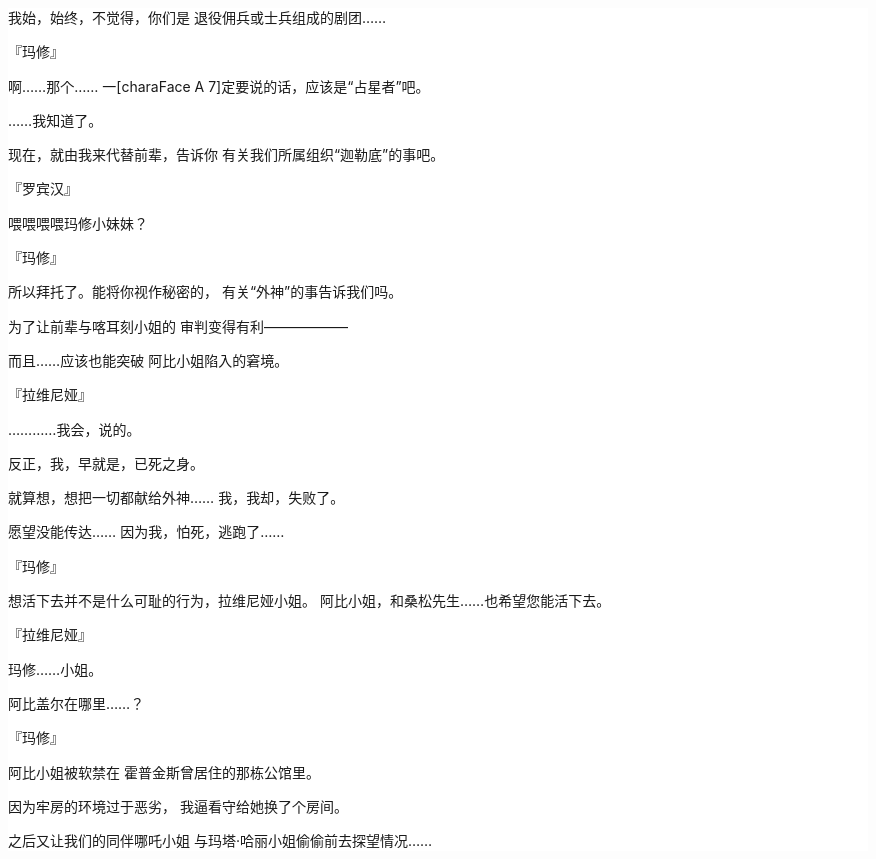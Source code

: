 我始，始终，不觉得，你们是
退役佣兵或士兵组成的剧团……

『玛修』

啊……那个……
一[charaFace A 7]定要说的话，应该是“占星者”吧。

……我知道了。

现在，就由我来代替前辈，告诉你
有关我们所属组织“迦勒底”的事吧。

『罗宾汉』

喂喂喂喂玛修小妹妹？

『玛修』

所以拜托了。能将你视作秘密的，
有关“外神”的事告诉我们吗。

为了让前辈与喀耳刻小姐的
审判变得有利——————

而且……应该也能突破
阿比小姐陷入的窘境。

『拉维尼娅』

…………我会，说的。

反正，我，早就是，已死之身。

就算想，想把一切都献给外神……
我，我却，失败了。

愿望没能传达……
因为我，怕死，逃跑了……

『玛修』

想活下去并不是什么可耻的行为，拉维尼娅小姐。
阿比小姐，和桑松先生……也希望您能活下去。

『拉维尼娅』

玛修……小姐。

阿比盖尔在哪里……？

『玛修』

阿比小姐被软禁在
霍普金斯曾居住的那栋公馆里。

因为牢房的环境过于恶劣，
我逼看守给她换了个房间。

之后又让我们的同伴哪吒小姐
与玛塔·哈丽小姐偷偷前去探望情况……

